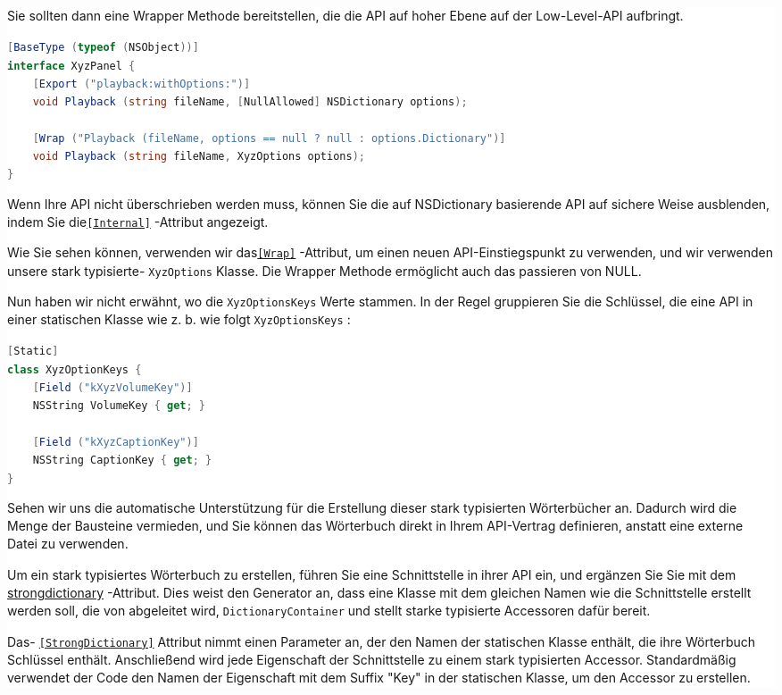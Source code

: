 ```csharp
```

Sie sollten dann eine Wrapper Methode bereitstellen, die die API auf hoher Ebene auf der Low-Level-API aufbringt.

```csharp
[BaseType (typeof (NSObject))]
interface XyzPanel {
    [Export ("playback:withOptions:")]
    void Playback (string fileName, [NullAllowed] NSDictionary options);

    [Wrap ("Playback (fileName, options == null ? null : options.Dictionary")]
    void Playback (string fileName, XyzOptions options);
}
```

Wenn Ihre API nicht überschrieben werden muss, können Sie die auf NSDictionary basierende API auf sichere Weise ausblenden, indem Sie die[`[Internal]`](~/cross-platform/macios/binding/binding-types-reference.md#InternalAttribute)
-Attribut angezeigt.

Wie Sie sehen können, verwenden wir das[`[Wrap]`](~/cross-platform/macios/binding/binding-types-reference.md#WrapAttribute)
-Attribut, um einen neuen API-Einstiegspunkt zu verwenden, und wir verwenden unsere stark typisierte- `XyzOptions` Klasse.  Die Wrapper Methode ermöglicht auch das passieren von NULL.

Nun haben wir nicht erwähnt, wo die `XyzOptionsKeys` Werte stammen.  In der Regel gruppieren Sie die Schlüssel, die eine API in einer statischen Klasse wie z. b. wie folgt `XyzOptionsKeys` :

```csharp
[Static]
class XyzOptionKeys {
    [Field ("kXyzVolumeKey")]
    NSString VolumeKey { get; }

    [Field ("kXyzCaptionKey")]
    NSString CaptionKey { get; }
}
```

Sehen wir uns die automatische Unterstützung für die Erstellung dieser stark typisierten Wörterbücher an.  Dadurch wird die Menge der Bausteine vermieden, und Sie können das Wörterbuch direkt in Ihrem API-Vertrag definieren, anstatt eine externe Datei zu verwenden.

Um ein stark typisiertes Wörterbuch zu erstellen, führen Sie eine Schnittstelle in ihrer API ein, und ergänzen Sie Sie mit dem [strongdictionary](~/cross-platform/macios/binding/binding-types-reference.md#StrongDictionary) -Attribut.  Dies weist den Generator an, dass eine Klasse mit dem gleichen Namen wie die Schnittstelle erstellt werden soll, die von abgeleitet wird, `DictionaryContainer` und stellt starke typisierte Accessoren dafür bereit.

Das- [`[StrongDictionary]`](~/cross-platform/macios/binding/binding-types-reference.md#StrongDictionary) Attribut nimmt einen Parameter an, der den Namen der statischen Klasse enthält, die ihre Wörterbuch Schlüssel enthält.  Anschließend wird jede Eigenschaft der Schnittstelle zu einem stark typisierten Accessor.  Standardmäßig verwendet der Code den Namen der Eigenschaft mit dem Suffix "Key" in der statischen Klasse, um den Accessor zu erstellen.
